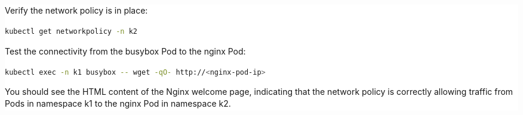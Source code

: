 Verify the network policy is in place:

```bash
kubectl get networkpolicy -n k2
```

Test the connectivity from the busybox Pod to the nginx Pod:

```bash
kubectl exec -n k1 busybox -- wget -qO- http://<nginx-pod-ip>
```

You should see the HTML content of the Nginx welcome page, indicating that the network policy is correctly allowing traffic from Pods in namespace k1 to the nginx Pod in namespace k2.


